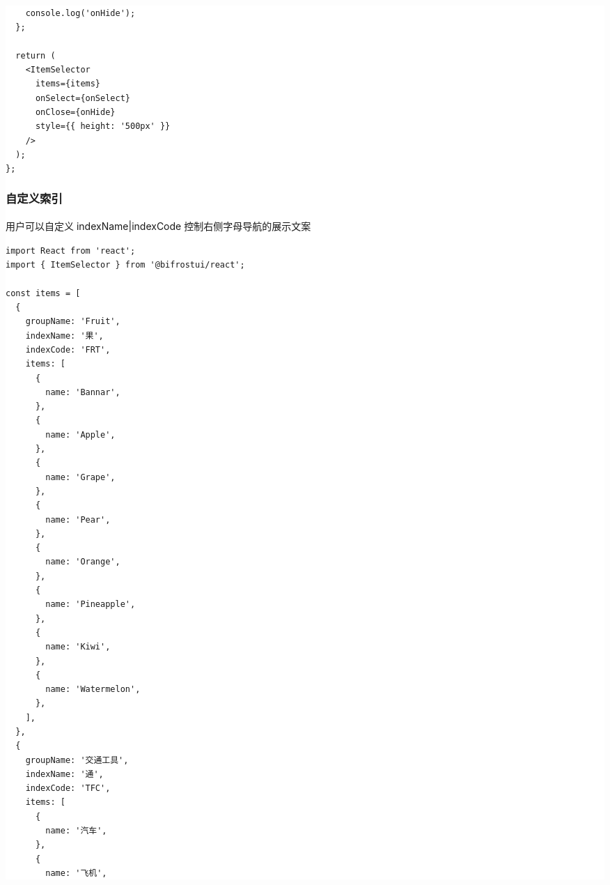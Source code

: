 ```tsx
    console.log('onHide');
  };

  return (
    <ItemSelector
      items={items}
      onSelect={onSelect}
      onClose={onHide}
      style={{ height: '500px' }}
    />
  );
};
```

### 自定义索引

用户可以自定义 indexName|indexCode 控制右侧字母导航的展示文案

```tsx
import React from 'react';
import { ItemSelector } from '@bifrostui/react';

const items = [
  {
    groupName: 'Fruit',
    indexName: '果',
    indexCode: 'FRT',
    items: [
      {
        name: 'Bannar',
      },
      {
        name: 'Apple',
      },
      {
        name: 'Grape',
      },
      {
        name: 'Pear',
      },
      {
        name: 'Orange',
      },
      {
        name: 'Pineapple',
      },
      {
        name: 'Kiwi',
      },
      {
        name: 'Watermelon',
      },
    ],
  },
  {
    groupName: '交通工具',
    indexName: '通',
    indexCode: 'TFC',
    items: [
      {
        name: '汽车',
      },
      {
        name: '飞机',
```